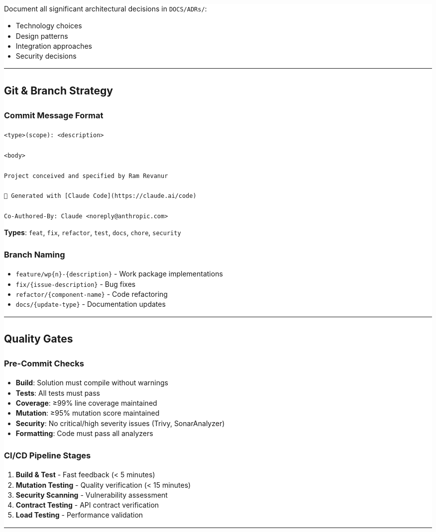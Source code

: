 Document all significant architectural decisions in `DOCS/ADRs/`:
- Technology choices
- Design patterns
- Integration approaches
- Security decisions

---

## Git & Branch Strategy

### Commit Message Format

```
<type>(scope): <description>

<body>

Project conceived and specified by Ram Revanur

🤖 Generated with [Claude Code](https://claude.ai/code)

Co-Authored-By: Claude <noreply@anthropic.com>
```

**Types**: `feat`, `fix`, `refactor`, `test`, `docs`, `chore`, `security`

### Branch Naming

- `feature/wp{n}-{description}` - Work package implementations
- `fix/{issue-description}` - Bug fixes
- `refactor/{component-name}` - Code refactoring
- `docs/{update-type}` - Documentation updates

---

## Quality Gates

### Pre-Commit Checks

- **Build**: Solution must compile without warnings
- **Tests**: All tests must pass
- **Coverage**: ≥99% line coverage maintained
- **Mutation**: ≥95% mutation score maintained
- **Security**: No critical/high severity issues (Trivy, SonarAnalyzer)
- **Formatting**: Code must pass all analyzers

### CI/CD Pipeline Stages

1. **Build & Test** - Fast feedback (< 5 minutes)
2. **Mutation Testing** - Quality verification (< 15 minutes)
3. **Security Scanning** - Vulnerability assessment
4. **Contract Testing** - API contract verification
5. **Load Testing** - Performance validation

---